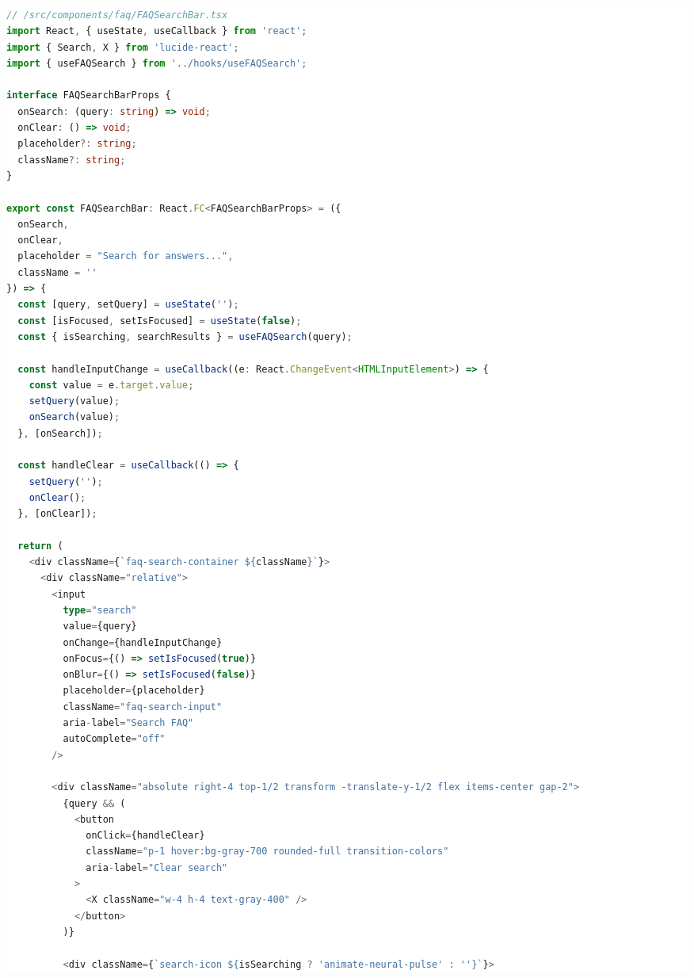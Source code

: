 ```typescript
```

```typescript
// /src/components/faq/FAQSearchBar.tsx
import React, { useState, useCallback } from 'react';
import { Search, X } from 'lucide-react';
import { useFAQSearch } from '../hooks/useFAQSearch';

interface FAQSearchBarProps {
  onSearch: (query: string) => void;
  onClear: () => void;
  placeholder?: string;
  className?: string;
}

export const FAQSearchBar: React.FC<FAQSearchBarProps> = ({
  onSearch,
  onClear,
  placeholder = "Search for answers...",
  className = ''
}) => {
  const [query, setQuery] = useState('');
  const [isFocused, setIsFocused] = useState(false);
  const { isSearching, searchResults } = useFAQSearch(query);
  
  const handleInputChange = useCallback((e: React.ChangeEvent<HTMLInputElement>) => {
    const value = e.target.value;
    setQuery(value);
    onSearch(value);
  }, [onSearch]);
  
  const handleClear = useCallback(() => {
    setQuery('');
    onClear();
  }, [onClear]);
  
  return (
    <div className={`faq-search-container ${className}`}>
      <div className="relative">
        <input
          type="search"
          value={query}
          onChange={handleInputChange}
          onFocus={() => setIsFocused(true)}
          onBlur={() => setIsFocused(false)}
          placeholder={placeholder}
          className="faq-search-input"
          aria-label="Search FAQ"
          autoComplete="off"
        />
        
        <div className="absolute right-4 top-1/2 transform -translate-y-1/2 flex items-center gap-2">
          {query && (
            <button
              onClick={handleClear}
              className="p-1 hover:bg-gray-700 rounded-full transition-colors"
              aria-label="Clear search"
            >
              <X className="w-4 h-4 text-gray-400" />
            </button>
          )}
          
          <div className={`search-icon ${isSearching ? 'animate-neural-pulse' : ''}`}>
```
